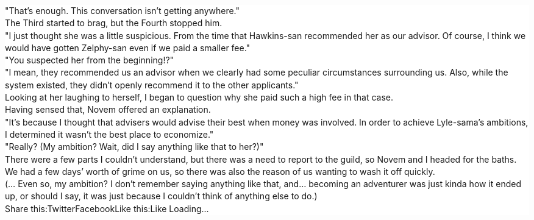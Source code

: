 "That’s enough. This conversation isn’t getting anywhere."<br/>
The Third started to brag, but the Fourth stopped him.<br/>
"I just thought she was a little suspicious. From the time that Hawkins-san recommended her as our advisor. Of course, I think we would have gotten Zelphy-san even if we paid a smaller fee."<br/>
"You suspected her from the beginning!?"<br/>
"I mean, they recommended us an advisor when we clearly had some peculiar circumstances surrounding us. Also, while the system existed, they didn’t openly recommend it to the other applicants."<br/>
Looking at her laughing to herself, I began to question why she paid such a high fee in that case.<br/>
Having sensed that, Novem offered an explanation.<br/>
"It’s because I thought that advisers would advise their best when money was involved. In order to achieve Lyle-sama’s ambitions, I determined it wasn’t the best place to economize."<br/>
"Really? (My ambition? Wait, did I say anything like that to her?)"<br/>
There were a few parts I couldn’t understand, but there was a need to report to the guild, so Novem and I headed for the baths.<br/>
We had a few days’ worth of grime on us, so there was also the reason of us wanting to wash it off quickly.<br/>
(… Even so, my ambition? I don’t remember saying anything like that, and… becoming an adventurer was just kinda how it ended up, or should I say, it was just because I couldn’t think of anything else to do.)<br/>
Share this:TwitterFacebookLike this:Like Loading... <br/>
